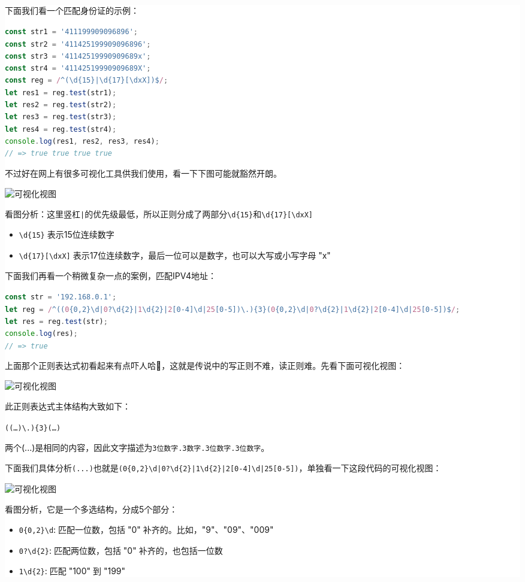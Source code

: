 下面我们看一个匹配身份证的示例：

```javascript
const str1 = '411199909096896';
const str2 = '411425199909096896';
const str3 = '41142519990909689x';
const str4 = '41142519990909689X';
const reg = /^(\d{15}|\d{17}[\dxX])$/;
let res1 = reg.test(str1);
let res2 = reg.test(str2);
let res3 = reg.test(str3);
let res4 = reg.test(str4);
console.log(res1, res2, res3, res4);
// => true true true true
```


不过好在网上有很多可视化工具供我们使用，看一下下图可能就豁然开朗。

![可视化视图](https://note.youdao.com/yws/public/resource/f7844a944d640f82e89c257a5e696c4a/xmlnote/AE364651074149339E67B2DFBC1A0CEF/2591)

看图分析：这里竖杠`|`的优先级最低，所以正则分成了两部分`\d{15}`和`\d{17}[\dxX]`

* `\d{15}` 表示15位连续数字

* `\d{17}[\dxX]` 表示17位连续数字，最后一位可以是数字，也可以大写或小写字母 "x"

下面我们再看一个稍微复杂一点的案例，匹配IPV4地址：

```javascript
const str = '192.168.0.1';
let reg = /^((0{0,2}\d|0?\d{2}|1\d{2}|2[0-4]\d|25[0-5])\.){3}(0{0,2}\d|0?\d{2}|1\d{2}|2[0-4]\d|25[0-5])$/;
let res = reg.test(str);
console.log(res);
// => true
```

上面那个正则表达式初看起来有点吓人哈🙈，这就是传说中的写正则不难，读正则难。先看下面可视化视图：

![可视化视图](https://note.youdao.com/yws/public/resource/f7844a944d640f82e89c257a5e696c4a/xmlnote/5CD53535CE3A4C4385BC3EC26D04D1B2/2534)

此正则表达式主体结构大致如下：

`((…)\.){3}(…)`

两个(...)是相同的内容，因此文字描述为`3位数字.3数字.3位数字.3位数字`。

下面我们具体分析`(...)`也就是`(0{0,2}\d|0?\d{2}|1\d{2}|2[0-4]\d|25[0-5])`，单独看一下这段代码的可视化视图：

![可视化视图](https://note.youdao.com/yws/public/resource/f7844a944d640f82e89c257a5e696c4a/xmlnote/81DFF4C644BD4F008E72BCBE4AA0CD26/2564)

看图分析，它是一个多选结构，分成5个部分：

* `0{0,2}\d`: 匹配一位数，包括 "0" 补齐的。比如，"9"、"09"、"009"

* `0?\d{2}`: 匹配两位数，包括 "0" 补齐的，也包括一位数

* `1\d{2}`: 匹配 "100" 到 "199"
